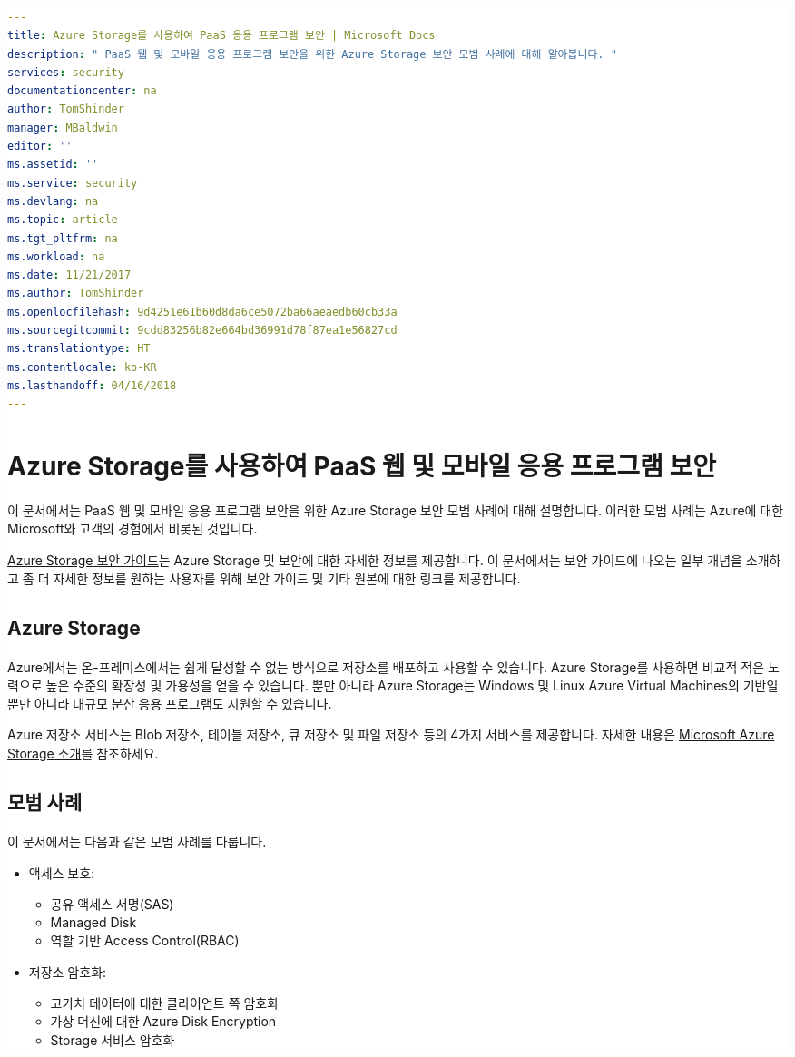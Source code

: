 ```yaml
---
title: Azure Storage를 사용하여 PaaS 응용 프로그램 보안 | Microsoft Docs
description: " PaaS 웹 및 모바일 응용 프로그램 보안을 위한 Azure Storage 보안 모범 사례에 대해 알아봅니다. "
services: security
documentationcenter: na
author: TomShinder
manager: MBaldwin
editor: ''
ms.assetid: ''
ms.service: security
ms.devlang: na
ms.topic: article
ms.tgt_pltfrm: na
ms.workload: na
ms.date: 11/21/2017
ms.author: TomShinder
ms.openlocfilehash: 9d4251e61b60d8da6ce5072ba66aeaedb60cb33a
ms.sourcegitcommit: 9cdd83256b82e664bd36991d78f87ea1e56827cd
ms.translationtype: HT
ms.contentlocale: ko-KR
ms.lasthandoff: 04/16/2018
---
```

# <a name="securing-paas-web-and-mobile-applications-using-azure-storage"></a>Azure Storage를 사용하여 PaaS 웹 및 모바일 응용 프로그램 보안
이 문서에서는 PaaS 웹 및 모바일 응용 프로그램 보안을 위한 Azure Storage 보안 모범 사례에 대해 설명합니다. 이러한 모범 사례는 Azure에 대한 Microsoft와 고객의 경험에서 비롯된 것입니다.

[Azure Storage 보안 가이드](../storage/common/storage-security-guide.md)는 Azure Storage 및 보안에 대한 자세한 정보를 제공합니다.  이 문서에서는 보안 가이드에 나오는 일부 개념을 소개하고 좀 더 자세한 정보를 원하는 사용자를 위해 보안 가이드 및 기타 원본에 대한 링크를 제공합니다.

## <a name="azure-storage"></a>Azure Storage
Azure에서는 온-프레미스에서는 쉽게 달성할 수 없는 방식으로 저장소를 배포하고 사용할 수 있습니다. Azure Storage를 사용하면 비교적 적은 노력으로 높은 수준의 확장성 및 가용성을 얻을 수 있습니다. 뿐만 아니라 Azure Storage는 Windows 및 Linux Azure Virtual Machines의 기반일 뿐만 아니라 대규모 분산 응용 프로그램도 지원할 수 있습니다.

Azure 저장소 서비스는 Blob 저장소, 테이블 저장소, 큐 저장소 및 파일 저장소 등의 4가지 서비스를 제공합니다. 자세한 내용은 [Microsoft Azure Storage 소개](../storage/storage-introduction.md)를 참조하세요.

## <a name="best-practices"></a>모범 사례
이 문서에서는 다음과 같은 모범 사례를 다룹니다.

- 액세스 보호:
   - 공유 액세스 서명(SAS)
   - Managed Disk
   - 역할 기반 Access Control(RBAC)

- 저장소 암호화:
   - 고가치 데이터에 대한 클라이언트 쪽 암호화
   - 가상 머신에 대한 Azure Disk Encryption
   - Storage 서비스 암호화
